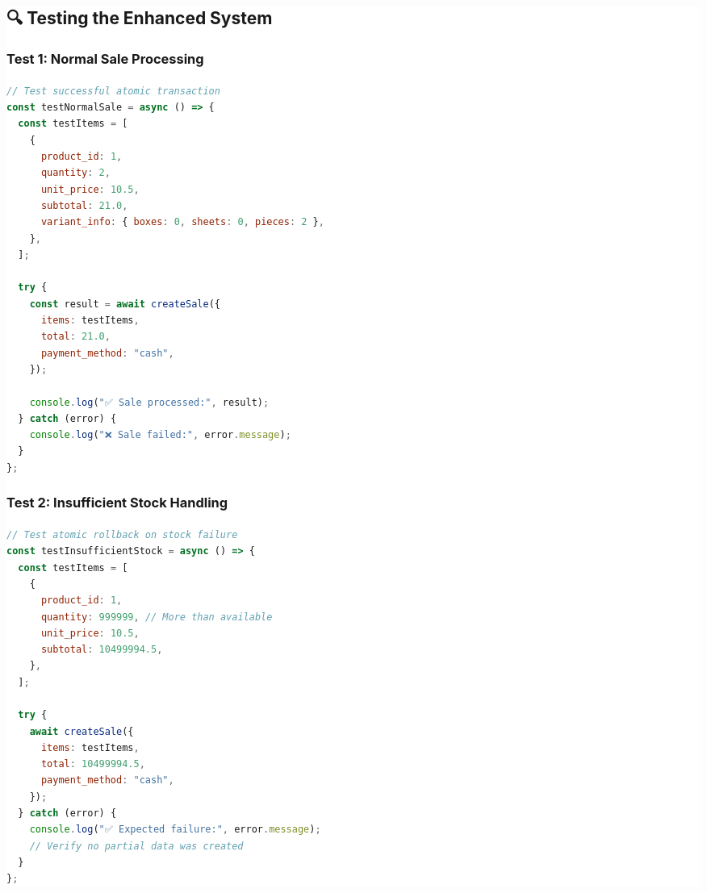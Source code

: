 ## 🔍 **Testing the Enhanced System**

### **Test 1: Normal Sale Processing**

```javascript
// Test successful atomic transaction
const testNormalSale = async () => {
  const testItems = [
    {
      product_id: 1,
      quantity: 2,
      unit_price: 10.5,
      subtotal: 21.0,
      variant_info: { boxes: 0, sheets: 0, pieces: 2 },
    },
  ];

  try {
    const result = await createSale({
      items: testItems,
      total: 21.0,
      payment_method: "cash",
    });

    console.log("✅ Sale processed:", result);
  } catch (error) {
    console.log("❌ Sale failed:", error.message);
  }
};
```

### **Test 2: Insufficient Stock Handling**

```javascript
// Test atomic rollback on stock failure
const testInsufficientStock = async () => {
  const testItems = [
    {
      product_id: 1,
      quantity: 999999, // More than available
      unit_price: 10.5,
      subtotal: 10499994.5,
    },
  ];

  try {
    await createSale({
      items: testItems,
      total: 10499994.5,
      payment_method: "cash",
    });
  } catch (error) {
    console.log("✅ Expected failure:", error.message);
    // Verify no partial data was created
  }
};
```

